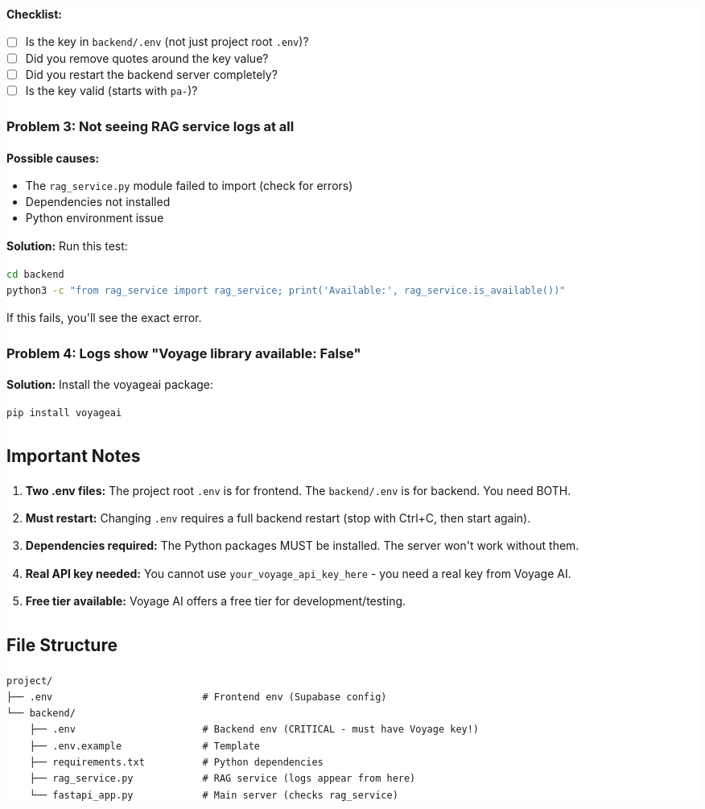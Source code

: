 **Checklist:**
- [ ] Is the key in `backend/.env` (not just project root `.env`)?
- [ ] Did you remove quotes around the key value?
- [ ] Did you restart the backend server completely?
- [ ] Is the key valid (starts with `pa-`)?

### Problem 3: Not seeing RAG service logs at all

**Possible causes:**
- The `rag_service.py` module failed to import (check for errors)
- Dependencies not installed
- Python environment issue

**Solution:** Run this test:
```bash
cd backend
python3 -c "from rag_service import rag_service; print('Available:', rag_service.is_available())"
```

If this fails, you'll see the exact error.

### Problem 4: Logs show "Voyage library available: False"

**Solution:** Install the voyageai package:
```bash
pip install voyageai
```

## Important Notes

1. **Two .env files:** The project root `.env` is for frontend. The `backend/.env` is for backend. You need BOTH.

2. **Must restart:** Changing `.env` requires a full backend restart (stop with Ctrl+C, then start again).

3. **Dependencies required:** The Python packages MUST be installed. The server won't work without them.

4. **Real API key needed:** You cannot use `your_voyage_api_key_here` - you need a real key from Voyage AI.

5. **Free tier available:** Voyage AI offers a free tier for development/testing.

## File Structure

```
project/
├── .env                          # Frontend env (Supabase config)
└── backend/
    ├── .env                      # Backend env (CRITICAL - must have Voyage key!)
    ├── .env.example              # Template
    ├── requirements.txt          # Python dependencies
    ├── rag_service.py            # RAG service (logs appear from here)
    └── fastapi_app.py            # Main server (checks rag_service)
```
